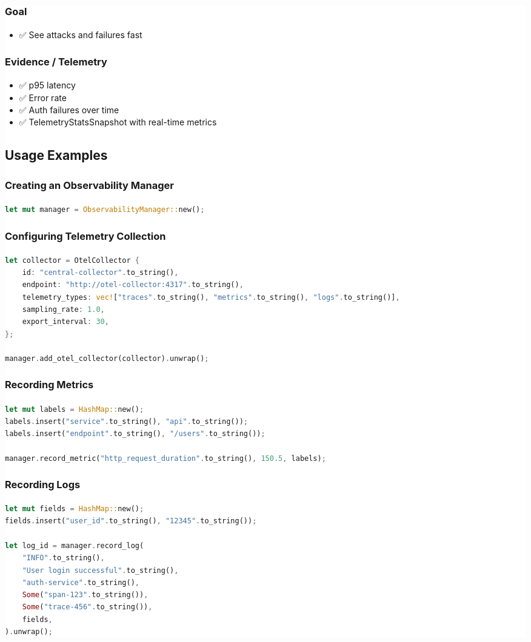### Goal
- ✅ See attacks and failures fast

### Evidence / Telemetry
- ✅ p95 latency
- ✅ Error rate
- ✅ Auth failures over time
- ✅ TelemetryStatsSnapshot with real-time metrics

## Usage Examples

### Creating an Observability Manager
```rust
let mut manager = ObservabilityManager::new();
```

### Configuring Telemetry Collection
```rust
let collector = OtelCollector {
    id: "central-collector".to_string(),
    endpoint: "http://otel-collector:4317".to_string(),
    telemetry_types: vec!["traces".to_string(), "metrics".to_string(), "logs".to_string()],
    sampling_rate: 1.0,
    export_interval: 30,
};

manager.add_otel_collector(collector).unwrap();
```

### Recording Metrics
```rust
let mut labels = HashMap::new();
labels.insert("service".to_string(), "api".to_string());
labels.insert("endpoint".to_string(), "/users".to_string());

manager.record_metric("http_request_duration".to_string(), 150.5, labels);
```

### Recording Logs
```rust
let mut fields = HashMap::new();
fields.insert("user_id".to_string(), "12345".to_string());

let log_id = manager.record_log(
    "INFO".to_string(),
    "User login successful".to_string(),
    "auth-service".to_string(),
    Some("span-123".to_string()),
    Some("trace-456".to_string()),
    fields,
).unwrap();
```
